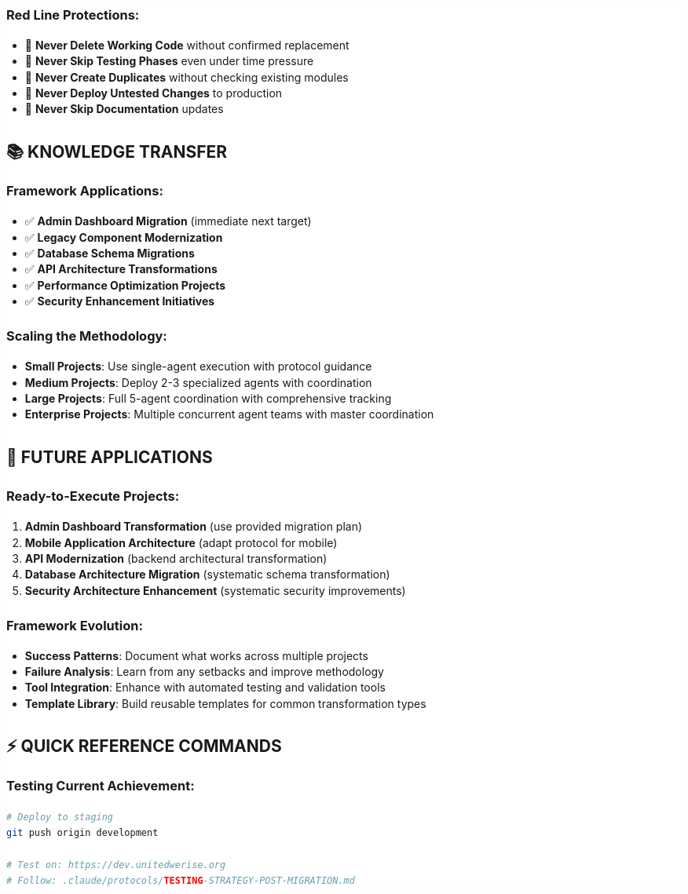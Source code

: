 ### Red Line Protections:
- 🚫 **Never Delete Working Code** without confirmed replacement
- 🚫 **Never Skip Testing Phases** even under time pressure
- 🚫 **Never Create Duplicates** without checking existing modules
- 🚫 **Never Deploy Untested Changes** to production
- 🚫 **Never Skip Documentation** updates

## 📚 KNOWLEDGE TRANSFER

### Framework Applications:
- ✅ **Admin Dashboard Migration** (immediate next target)
- ✅ **Legacy Component Modernization**
- ✅ **Database Schema Migrations**
- ✅ **API Architecture Transformations**
- ✅ **Performance Optimization Projects**
- ✅ **Security Enhancement Initiatives**

### Scaling the Methodology:
- **Small Projects**: Use single-agent execution with protocol guidance
- **Medium Projects**: Deploy 2-3 specialized agents with coordination
- **Large Projects**: Full 5-agent coordination with comprehensive tracking
- **Enterprise Projects**: Multiple concurrent agent teams with master coordination

## 🚀 FUTURE APPLICATIONS

### Ready-to-Execute Projects:
1. **Admin Dashboard Transformation** (use provided migration plan)
2. **Mobile Application Architecture** (adapt protocol for mobile)
3. **API Modernization** (backend architectural transformation)
4. **Database Architecture Migration** (systematic schema transformation)
5. **Security Architecture Enhancement** (systematic security improvements)

### Framework Evolution:
- **Success Patterns**: Document what works across multiple projects
- **Failure Analysis**: Learn from any setbacks and improve methodology
- **Tool Integration**: Enhance with automated testing and validation tools
- **Template Library**: Build reusable templates for common transformation types

## ⚡ QUICK REFERENCE COMMANDS

### Testing Current Achievement:
```bash
# Deploy to staging
git push origin development

# Test on: https://dev.unitedwerise.org
# Follow: .claude/protocols/TESTING-STRATEGY-POST-MIGRATION.md
```
